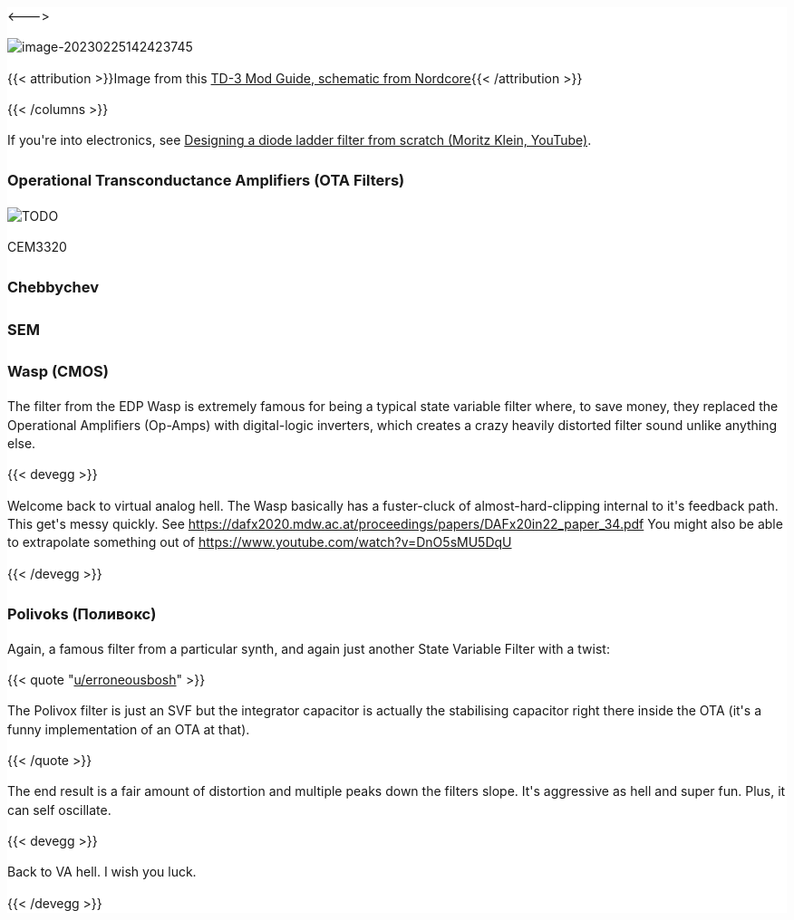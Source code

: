 <--->

![image-20230225142423745](/music/303.webp)

{{< attribution >}}Image from this [TD-3 Mod Guide, schematic from Nordcore](https://maffez.com/wp-content/uploads/2020/04/TD3MODS_VERSION1_999.pdf){{< /attribution >}}

{{< /columns >}}

If you're into electronics, see [Designing a diode ladder filter from scratch (Moritz Klein, YouTube)](https://www.youtube.com/watch?v=jvNNgUl3al0).

### Operational Transconductance Amplifiers (OTA Filters)

![TODO](/common/TODO.svg)

CEM3320

### Chebbychev

### SEM

### Wasp (CMOS)

The filter from the EDP Wasp is extremely famous for being a typical state variable filter where, to save money, they replaced the Operational Amplifiers (Op-Amps) with digital-logic inverters, which creates a crazy heavily distorted filter sound unlike anything else. 

{{< devegg >}}

Welcome back to virtual analog hell. The Wasp basically has a fuster-cluck of almost-hard-clipping internal to it's feedback path. This get's messy quickly. See https://dafx2020.mdw.ac.at/proceedings/papers/DAFx20in22_paper_34.pdf You might also be able to extrapolate something out of https://www.youtube.com/watch?v=DnO5sMU5DqU 

{{< /devegg >}}

### Polivoks (Поливокс)

Again, a famous filter from a particular synth, and again just another State Variable Filter with a twist:

{{< quote "[u/erroneousbosh](https://www.reddit.com/user/erroneousbosh/)" >}}

The Polivox filter is just an SVF but the integrator capacitor is actually the stabilising capacitor right there inside the OTA (it's a funny implementation of an OTA at that).

{{< /quote >}}

The end result is a fair amount of distortion and multiple peaks down the filters slope. It's aggressive as hell and super fun. Plus, it can self oscillate.

{{< devegg >}}

Back to VA hell. I wish you luck.

{{< /devegg >}}
